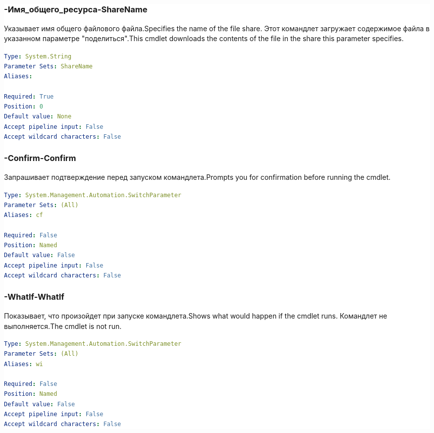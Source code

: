 ### <span data-ttu-id="c5a6e-181">-Имя_общего_ресурса</span><span class="sxs-lookup"><span data-stu-id="c5a6e-181">-ShareName</span></span>
<span data-ttu-id="c5a6e-182">Указывает имя общего файлового файла.</span><span class="sxs-lookup"><span data-stu-id="c5a6e-182">Specifies the name of the file share.</span></span>
<span data-ttu-id="c5a6e-183">Этот командлет загружает содержимое файла в указанном параметре "поделиться".</span><span class="sxs-lookup"><span data-stu-id="c5a6e-183">This cmdlet downloads the contents of the file in the share this parameter specifies.</span></span>

```yaml
Type: System.String
Parameter Sets: ShareName
Aliases:

Required: True
Position: 0
Default value: None
Accept pipeline input: False
Accept wildcard characters: False
```

### <span data-ttu-id="c5a6e-184">-Confirm</span><span class="sxs-lookup"><span data-stu-id="c5a6e-184">-Confirm</span></span>
<span data-ttu-id="c5a6e-185">Запрашивает подтверждение перед запуском командлета.</span><span class="sxs-lookup"><span data-stu-id="c5a6e-185">Prompts you for confirmation before running the cmdlet.</span></span>

```yaml
Type: System.Management.Automation.SwitchParameter
Parameter Sets: (All)
Aliases: cf

Required: False
Position: Named
Default value: False
Accept pipeline input: False
Accept wildcard characters: False
```

### <span data-ttu-id="c5a6e-186">-WhatIf</span><span class="sxs-lookup"><span data-stu-id="c5a6e-186">-WhatIf</span></span>
<span data-ttu-id="c5a6e-187">Показывает, что произойдет при запуске командлета.</span><span class="sxs-lookup"><span data-stu-id="c5a6e-187">Shows what would happen if the cmdlet runs.</span></span>
<span data-ttu-id="c5a6e-188">Командлет не выполняется.</span><span class="sxs-lookup"><span data-stu-id="c5a6e-188">The cmdlet is not run.</span></span>

```yaml
Type: System.Management.Automation.SwitchParameter
Parameter Sets: (All)
Aliases: wi

Required: False
Position: Named
Default value: False
Accept pipeline input: False
Accept wildcard characters: False
```
